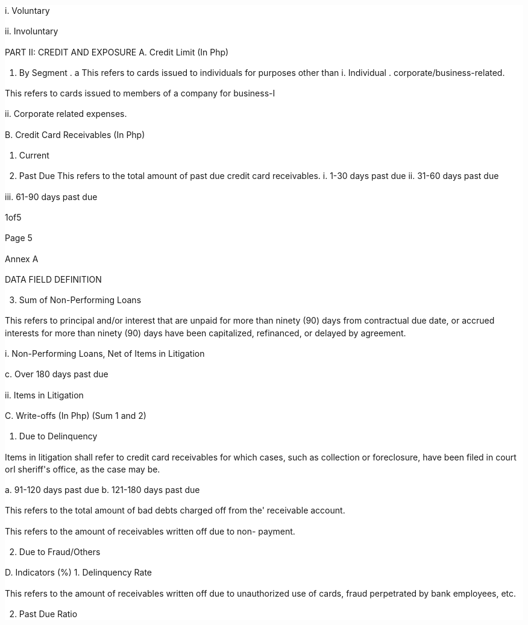 i. Voluntary

ii. Involuntary

PART II: CREDIT AND EXPOSURE A. Credit Limit (In Php)

1. By Segment . a This refers to cards issued to individuals for purposes other than i. Individual . corporate/business-related.

This refers to cards issued to members of a company for business-I

ii. Corporate related expenses.

B. Credit Card Receivables (In Php)

1. Current

2. Past Due This refers to the total amount of past due credit card receivables. i. 1-30 days past due ii. 31-60 days past due

iii. 61-90 days past due

1of5

Page 5

Annex A

DATA FIELD DEFINITION

3. Sum of Non-Performing Loans

This refers to principal and/or interest that are unpaid for more than ninety (90) days from contractual due date, or accrued interests for more than ninety (90) days have been capitalized, refinanced, or delayed by agreement.

i. Non-Performing Loans, Net of Items in Litigation

c. Over 180 days past due

ii. Items in Litigation

C. Write-offs (In Php) (Sum 1 and 2)

1. Due to Delinquency

Items in litigation shall refer to credit card receivables for which cases, such as collection or foreclosure, have been filed in court orI sheriff's office, as the case may be.

a. 91-120 days past due b. 121-180 days past due

This refers to the total amount of bad debts charged off from the' receivable account.

This refers to the amount of receivables written off due to non- payment.

2. Due to Fraud/Others

D. Indicators (%) 1. Delinquency Rate

This refers to the amount of receivables written off due to unauthorized use of cards, fraud perpetrated by bank employees, etc.

2. Past Due Ratio
